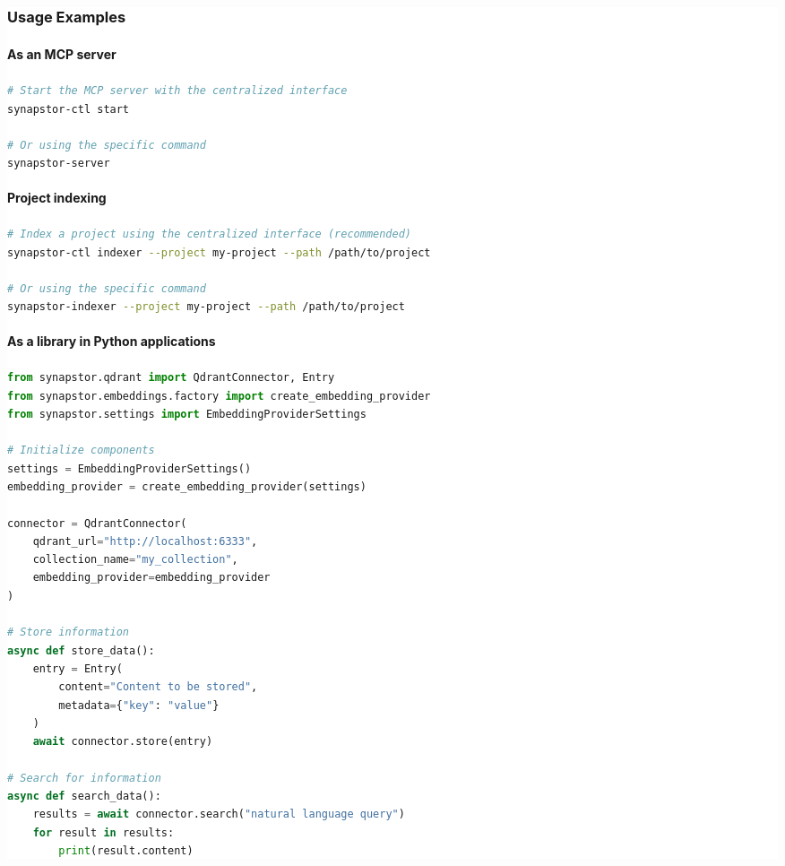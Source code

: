 ### Usage Examples

#### As an MCP server

```bash
# Start the MCP server with the centralized interface
synapstor-ctl start

# Or using the specific command
synapstor-server
```

#### Project indexing

```bash
# Index a project using the centralized interface (recommended)
synapstor-ctl indexer --project my-project --path /path/to/project

# Or using the specific command
synapstor-indexer --project my-project --path /path/to/project
```

#### As a library in Python applications

```python
from synapstor.qdrant import QdrantConnector, Entry
from synapstor.embeddings.factory import create_embedding_provider
from synapstor.settings import EmbeddingProviderSettings

# Initialize components
settings = EmbeddingProviderSettings()
embedding_provider = create_embedding_provider(settings)

connector = QdrantConnector(
    qdrant_url="http://localhost:6333",
    collection_name="my_collection",
    embedding_provider=embedding_provider
)

# Store information
async def store_data():
    entry = Entry(
        content="Content to be stored",
        metadata={"key": "value"}
    )
    await connector.store(entry)

# Search for information
async def search_data():
    results = await connector.search("natural language query")
    for result in results:
        print(result.content)
```

